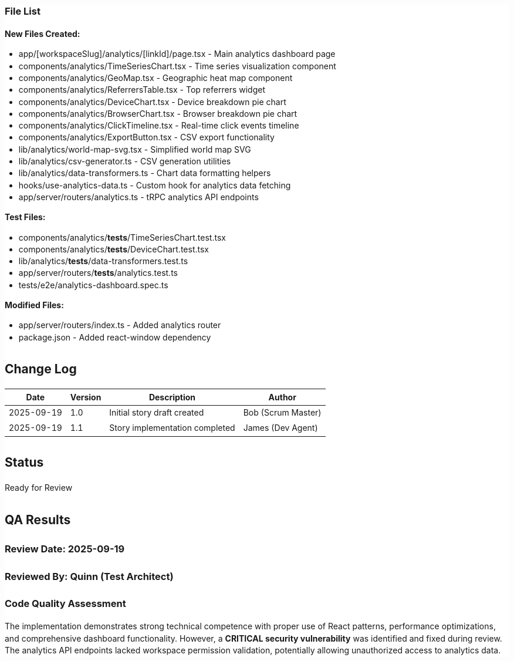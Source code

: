 ### File List
**New Files Created:**
- app/[workspaceSlug]/analytics/[linkId]/page.tsx - Main analytics dashboard page
- components/analytics/TimeSeriesChart.tsx - Time series visualization component
- components/analytics/GeoMap.tsx - Geographic heat map component
- components/analytics/ReferrersTable.tsx - Top referrers widget
- components/analytics/DeviceChart.tsx - Device breakdown pie chart
- components/analytics/BrowserChart.tsx - Browser breakdown pie chart
- components/analytics/ClickTimeline.tsx - Real-time click events timeline
- components/analytics/ExportButton.tsx - CSV export functionality
- lib/analytics/world-map-svg.tsx - Simplified world map SVG
- lib/analytics/csv-generator.ts - CSV generation utilities
- lib/analytics/data-transformers.ts - Chart data formatting helpers
- hooks/use-analytics-data.ts - Custom hook for analytics data fetching
- app/server/routers/analytics.ts - tRPC analytics API endpoints

**Test Files:**
- components/analytics/__tests__/TimeSeriesChart.test.tsx
- components/analytics/__tests__/DeviceChart.test.tsx
- lib/analytics/__tests__/data-transformers.test.ts
- app/server/routers/__tests__/analytics.test.ts
- tests/e2e/analytics-dashboard.spec.ts

**Modified Files:**
- app/server/routers/index.ts - Added analytics router
- package.json - Added react-window dependency

## Change Log
| Date | Version | Description | Author |
|------|---------|-------------|--------|
| 2025-09-19 | 1.0 | Initial story draft created | Bob (Scrum Master) |
| 2025-09-19 | 1.1 | Story implementation completed | James (Dev Agent) |

## Status
Ready for Review

## QA Results

### Review Date: 2025-09-19

### Reviewed By: Quinn (Test Architect)

### Code Quality Assessment

The implementation demonstrates strong technical competence with proper use of React patterns, performance optimizations, and comprehensive dashboard functionality. However, a **CRITICAL security vulnerability** was identified and fixed during review. The analytics API endpoints lacked workspace permission validation, potentially allowing unauthorized access to analytics data.
